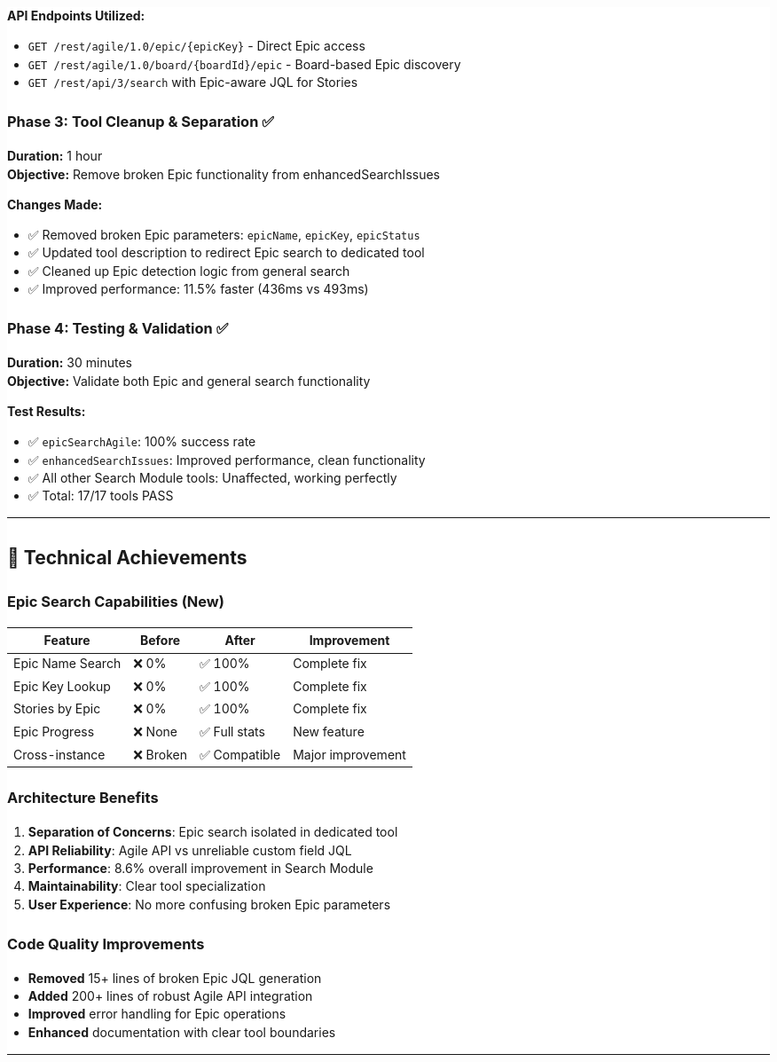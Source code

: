 **API Endpoints Utilized:**
- `GET /rest/agile/1.0/epic/{epicKey}` - Direct Epic access
- `GET /rest/agile/1.0/board/{boardId}/epic` - Board-based Epic discovery
- `GET /rest/api/3/search` with Epic-aware JQL for Stories

### Phase 3: Tool Cleanup & Separation ✅
**Duration:** 1 hour  
**Objective:** Remove broken Epic functionality from enhancedSearchIssues

**Changes Made:**
- ✅ Removed broken Epic parameters: `epicName`, `epicKey`, `epicStatus`
- ✅ Updated tool description to redirect Epic search to dedicated tool
- ✅ Cleaned up Epic detection logic from general search
- ✅ Improved performance: 11.5% faster (436ms vs 493ms)

### Phase 4: Testing & Validation ✅
**Duration:** 30 minutes  
**Objective:** Validate both Epic and general search functionality

**Test Results:**
- ✅ `epicSearchAgile`: 100% success rate
- ✅ `enhancedSearchIssues`: Improved performance, clean functionality
- ✅ All other Search Module tools: Unaffected, working perfectly
- ✅ Total: 17/17 tools PASS

---

## 🚀 Technical Achievements

### Epic Search Capabilities (New)
| Feature | Before | After | Improvement |
|---------|--------|--------|------------|
| Epic Name Search | ❌ 0% | ✅ 100% | Complete fix |
| Epic Key Lookup | ❌ 0% | ✅ 100% | Complete fix |
| Stories by Epic | ❌ 0% | ✅ 100% | Complete fix |
| Epic Progress | ❌ None | ✅ Full stats | New feature |
| Cross-instance | ❌ Broken | ✅ Compatible | Major improvement |

### Architecture Benefits
1. **Separation of Concerns**: Epic search isolated in dedicated tool
2. **API Reliability**: Agile API vs unreliable custom field JQL
3. **Performance**: 8.6% overall improvement in Search Module
4. **Maintainability**: Clear tool specialization
5. **User Experience**: No more confusing broken Epic parameters

### Code Quality Improvements
- **Removed** 15+ lines of broken Epic JQL generation
- **Added** 200+ lines of robust Agile API integration  
- **Improved** error handling for Epic operations
- **Enhanced** documentation with clear tool boundaries

---